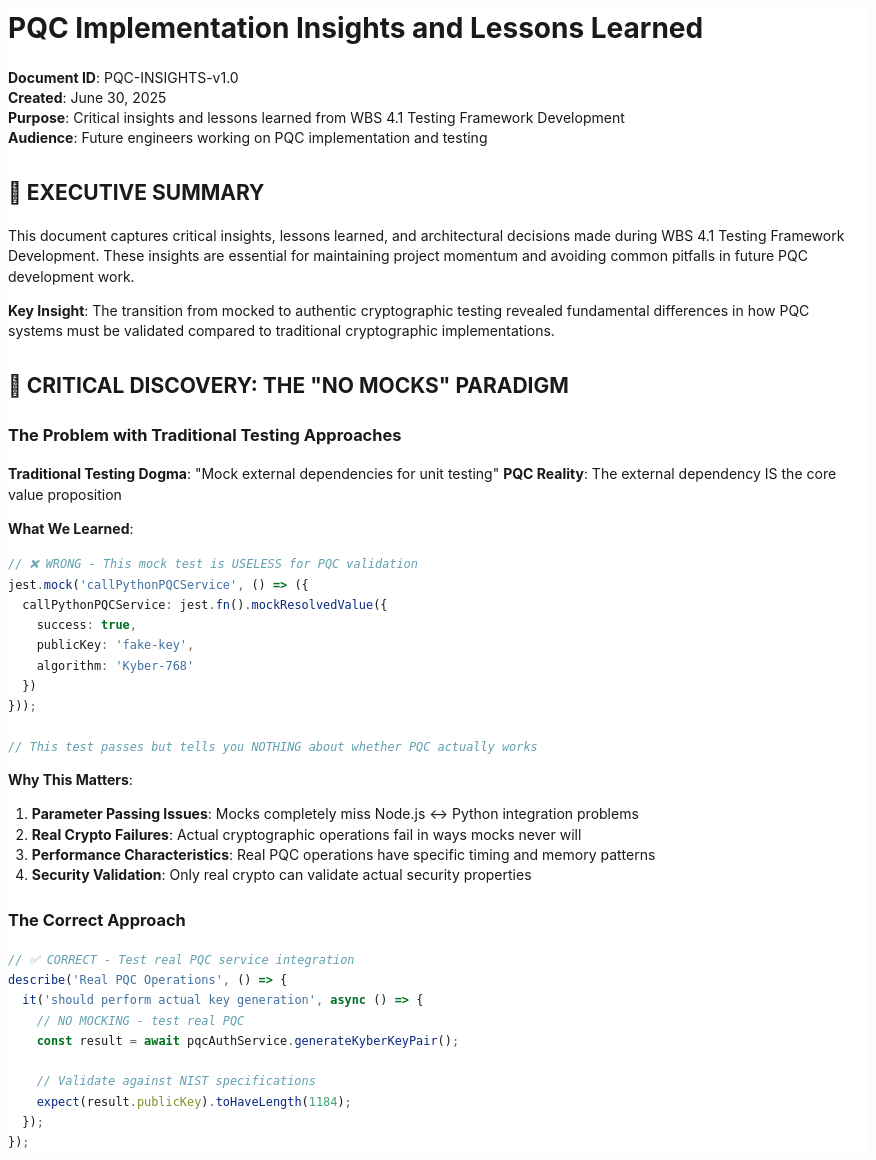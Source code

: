 # PQC Implementation Insights and Lessons Learned

**Document ID**: PQC-INSIGHTS-v1.0  
**Created**: June 30, 2025  
**Purpose**: Critical insights and lessons learned from WBS 4.1 Testing Framework Development  
**Audience**: Future engineers working on PQC implementation and testing

## 🎯 **EXECUTIVE SUMMARY**

This document captures critical insights, lessons learned, and architectural decisions made during WBS 4.1 Testing Framework Development. These insights are essential for maintaining project momentum and avoiding common pitfalls in future PQC development work.

**Key Insight**: The transition from mocked to authentic cryptographic testing revealed fundamental differences in how PQC systems must be validated compared to traditional cryptographic implementations.

## 🚨 **CRITICAL DISCOVERY: THE "NO MOCKS" PARADIGM**

### The Problem with Traditional Testing Approaches

**Traditional Testing Dogma**: "Mock external dependencies for unit testing"
**PQC Reality**: The external dependency IS the core value proposition

**What We Learned**:
```typescript
// ❌ WRONG - This mock test is USELESS for PQC validation
jest.mock('callPythonPQCService', () => ({
  callPythonPQCService: jest.fn().mockResolvedValue({
    success: true,
    publicKey: 'fake-key',
    algorithm: 'Kyber-768'
  })
}));

// This test passes but tells you NOTHING about whether PQC actually works
```

**Why This Matters**:
1. **Parameter Passing Issues**: Mocks completely miss Node.js ↔ Python integration problems
2. **Real Crypto Failures**: Actual cryptographic operations fail in ways mocks never will
3. **Performance Characteristics**: Real PQC operations have specific timing and memory patterns
4. **Security Validation**: Only real crypto can validate actual security properties

### The Correct Approach

```typescript
// ✅ CORRECT - Test real PQC service integration
describe('Real PQC Operations', () => {
  it('should perform actual key generation', async () => {
    // NO MOCKING - test real PQC
    const result = await pqcAuthService.generateKyberKeyPair();
    
    // Validate against NIST specifications
    expect(result.publicKey).toHaveLength(1184);
  });
});
```
